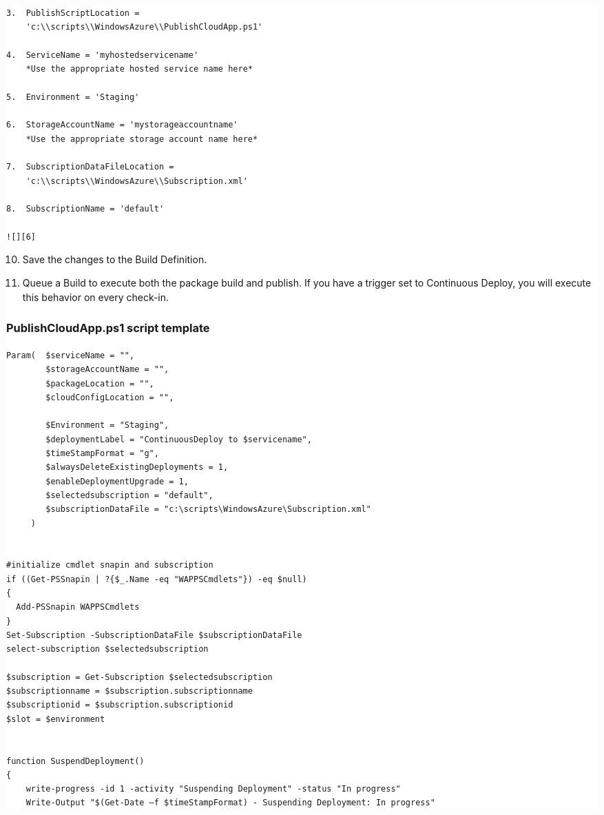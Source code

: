     3.  PublishScriptLocation =
        'c:\\scripts\\WindowsAzure\\PublishCloudApp.ps1'

    4.  ServiceName = 'myhostedservicename'   
        *Use the appropriate hosted service name here*

    5.  Environment = 'Staging'

    6.  StorageAccountName = 'mystorageaccountname'   
        *Use the appropriate storage account name here*

    7.  SubscriptionDataFileLocation =
        'c:\\scripts\\WindowsAzure\\Subscription.xml'

    8.  SubscriptionName = 'default'

    ![][6]

10. Save the changes to the Build Definition.

11. Queue a Build to execute both the package build and publish. If you
    have a trigger set to Continuous Deploy, you will execute this
    behavior on every check-in.

### <a name="script"> </a>PublishCloudApp.ps1 script template

    Param(  $serviceName = "",
            $storageAccountName = "",
            $packageLocation = "",
            $cloudConfigLocation = "",
            
            $Environment = "Staging",
            $deploymentLabel = "ContinuousDeploy to $servicename",
            $timeStampFormat = "g",
            $alwaysDeleteExistingDeployments = 1,
            $enableDeploymentUpgrade = 1,
            $selectedsubscription = "default",
            $subscriptionDataFile = "c:\scripts\WindowsAzure\Subscription.xml"
         )
          

    #initialize cmdlet snapin and subscription
    if ((Get-PSSnapin | ?{$_.Name -eq "WAPPSCmdlets"}) -eq $null)
    {
      Add-PSSnapin WAPPSCmdlets
    }
    Set-Subscription -SubscriptionDataFile $subscriptionDataFile
    select-subscription $selectedsubscription

    $subscription = Get-Subscription $selectedsubscription
    $subscriptionname = $subscription.subscriptionname
    $subscriptionid = $subscription.subscriptionid
    $slot = $environment


    function SuspendDeployment()
    {
    	write-progress -id 1 -activity "Suspending Deployment" -status "In progress"
    	Write-Output "$(Get-Date –f $timeStampFormat) - Suspending Deployment: In progress"


  [Step 1: Configure the Build Server]: #step1
  [Step 2: Build a Package using MSBuild Commands]: #step2
  [Step 3: Build a Package using TFS Team Build (Optional)]: #step3
  [Step 4: Publish a Package using a PowerShell Script]: #step4
  [Step 5: Publish a Package using TFS Team Build (Optional)]: #step5
  [Team Foundation Build Service]: http://go.microsoft.com/fwlink/p/?LinkId=239963
  [.NET Framework 4]: http://go.microsoft.com/fwlink/?LinkId=239538
  [Windows Azure Authoring Tools]: http://go.microsoft.com/fwlink/?LinkId=239600
  [MSBuild Command Line Reference]: http://msdn.microsoft.com/en-us/library/ms164311(v=VS.90).aspx
  [1]: http://go.microsoft.com/fwlink/p/?LinkId=239966
  [Understanding the Team Foundation Build System]: http://go.microsoft.com/fwlink/?LinkId=238798
  [Configure a Build Machine]: http://go.microsoft.com/fwlink/?LinkId=238799
  [2]: ../../../DevCenter/dotNet/Media/tfs-02.png
  [Windows Azure PowerShell Cmdlets]: http://go.microsoft.com/fwlink/?LinkId=242478
  [the .publishsettings file]: https://windows.azure.com/download/publishprofile.aspx?wa=wsignin1.0
  [end of this article]: #script
  [http://msdn.microsoft.com/en-us/library/windowsazure/gg443832.aspx]: http://msdn.microsoft.com/en-us/library/windowsazure/gg443832.aspx
  [3]: /media/net/common-task-tfs-03.png
  [4]: /media/net/common-task-tfs-04.png
  [5]: /media/net/common-task-tfs-05.png
  [6]: /media/net/common-task-tfs-06.png